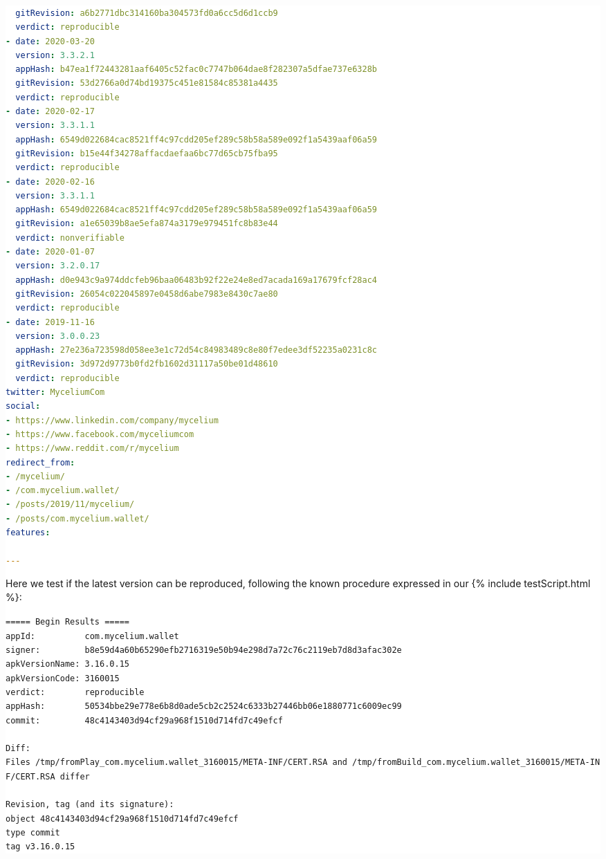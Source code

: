```yaml
  gitRevision: a6b2771dbc314160ba304573fd0a6cc5d6d1ccb9
  verdict: reproducible
- date: 2020-03-20
  version: 3.3.2.1
  appHash: b47ea1f72443281aaf6405c52fac0c7747b064dae8f282307a5dfae737e6328b
  gitRevision: 53d2766a0d74bd19375c451e81584c85381a4435
  verdict: reproducible
- date: 2020-02-17
  version: 3.3.1.1
  appHash: 6549d022684cac8521ff4c97cdd205ef289c58b58a589e092f1a5439aaf06a59
  gitRevision: b15e44f34278affacdaefaa6bc77d65cb75fba95
  verdict: reproducible
- date: 2020-02-16
  version: 3.3.1.1
  appHash: 6549d022684cac8521ff4c97cdd205ef289c58b58a589e092f1a5439aaf06a59
  gitRevision: a1e65039b8ae5efa874a3179e979451fc8b83e44
  verdict: nonverifiable
- date: 2020-01-07
  version: 3.2.0.17
  appHash: d0e943c9a974ddcfeb96baa06483b92f22e24e8ed7acada169a17679fcf28ac4
  gitRevision: 26054c022045897e0458d6abe7983e8430c7ae80
  verdict: reproducible
- date: 2019-11-16
  version: 3.0.0.23
  appHash: 27e236a723598d058ee3e1c72d54c84983489c8e80f7edee3df52235a0231c8c
  gitRevision: 3d972d9773b0fd2fb1602d31117a50be01d48610
  verdict: reproducible
twitter: MyceliumCom
social:
- https://www.linkedin.com/company/mycelium
- https://www.facebook.com/myceliumcom
- https://www.reddit.com/r/mycelium
redirect_from:
- /mycelium/
- /com.mycelium.wallet/
- /posts/2019/11/mycelium/
- /posts/com.mycelium.wallet/
features: 

---
```


Here we test if the latest version can be reproduced, following the known
procedure expressed in our {% include testScript.html %}:

```
===== Begin Results =====
appId:          com.mycelium.wallet
signer:         b8e59d4a60b65290efb2716319e50b94e298d7a72c76c2119eb7d8d3afac302e
apkVersionName: 3.16.0.15
apkVersionCode: 3160015
verdict:        reproducible
appHash:        50534bbe29e778e6b8d0ade5cb2c2524c6333b27446bb06e1880771c6009ec99
commit:         48c4143403d94cf29a968f1510d714fd7c49efcf

Diff:
Files /tmp/fromPlay_com.mycelium.wallet_3160015/META-INF/CERT.RSA and /tmp/fromBuild_com.mycelium.wallet_3160015/META-INF/CERT.RSA differ

Revision, tag (and its signature):
object 48c4143403d94cf29a968f1510d714fd7c49efcf
type commit
tag v3.16.0.15
```